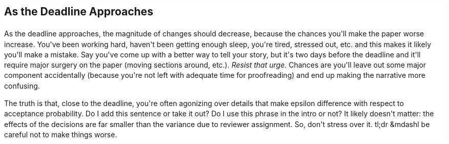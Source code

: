 ## As the Deadline Approaches

As the deadline approaches, the magnitude of changes should decrease, because the chances you'll make the paper worse increase.
You've been working hard, haven't been getting enough sleep, you're tired, stressed out, etc. and this makes it likely you'll make a mistake.
Say you've come up with a better way to tell your story, but it's two days before the deadline and it'll require major surgery on the paper (moving sections around, etc.).
_Resist that urge._
Chances are you'll leave out some major component accidentally (because you're not left with adequate time for proofreading) and end up making the narrative more confusing.

The truth is that, close to the deadline, you're often agonizing over details that make epsilon difference with respect to acceptance probability.
Do I add this sentence or take it out?
Do I use this phrase in the intro or not?
It likely doesn't matter: the effects of the decisions are far smaller than the variance due to reviewer assignment.
So, don't stress over it.
tl;dr &mdashl be careful not to make things worse.
